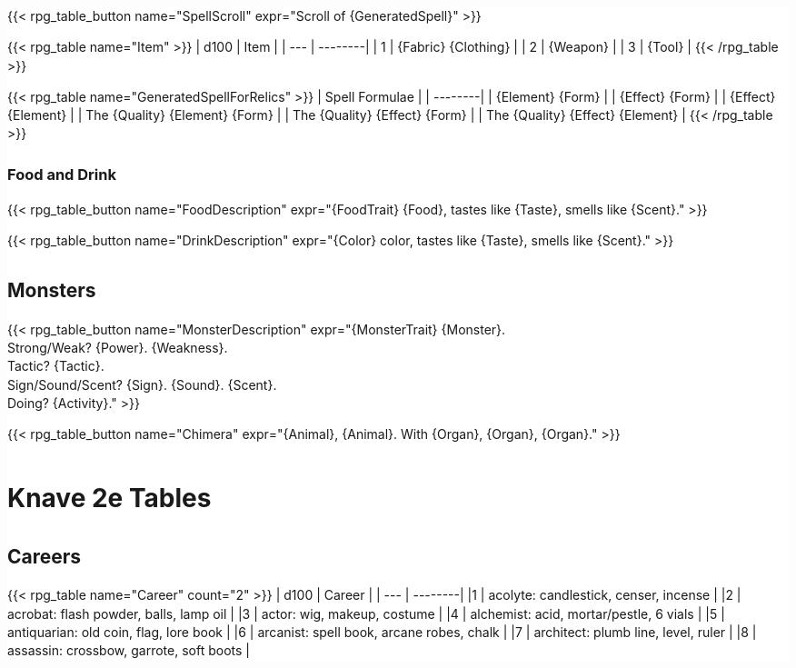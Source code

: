 {{< rpg_table_button name="SpellScroll" expr="Scroll of {GeneratedSpell}" >}}

{{< rpg_table name="Item" >}}
| d100 | Item |
| --- | --------|
| 1 | {Fabric} {Clothing} |
| 2 | {Weapon} |
| 3 | {Tool} |
{{< /rpg_table >}}

{{< rpg_table name="GeneratedSpellForRelics" >}}
| Spell Formulae |
| --------|
| {Element} {Form} |
| {Effect} {Form} |
| {Effect} {Element} |
| The {Quality} {Element} {Form} |
| The {Quality} {Effect} {Form} |
| The {Quality} {Effect} {Element} |
{{< /rpg_table >}}

### Food and Drink

{{< rpg_table_button name="FoodDescription" expr="{FoodTrait} {Food}, tastes like {Taste}, smells like {Scent}." >}}

{{< rpg_table_button name="DrinkDescription" expr="{Color} color, tastes like {Taste}, smells like {Scent}." >}}


## Monsters

{{< rpg_table_button name="MonsterDescription" expr="{MonsterTrait} {Monster}.<br>Strong/Weak? {Power}. {Weakness}. <br>Tactic? {Tactic}.<br>Sign/Sound/Scent? {Sign}. {Sound}. {Scent}.<br>Doing? {Activity}." >}}

{{< rpg_table_button name="Chimera" expr="{Animal}, {Animal}. With {Organ}, {Organ}, {Organ}." >}}

# Knave 2e Tables

## Careers

{{< rpg_table name="Career" count="2" >}}
| d100 | Career |
| --- | --------|
|1 | acolyte: candlestick, censer, incense	|
|2 | acrobat: flash powder, balls, lamp oil	|
|3 | actor: wig, makeup, costume	|
|4 | alchemist: acid, mortar/pestle, 6 vials	|
|5 | antiquarian: old coin, flag, lore book	|
|6 | arcanist: spell book, arcane robes, chalk	|
|7 | architect: plumb line, level, ruler	|
|8 | assassin: crossbow, garrote, soft boots	|